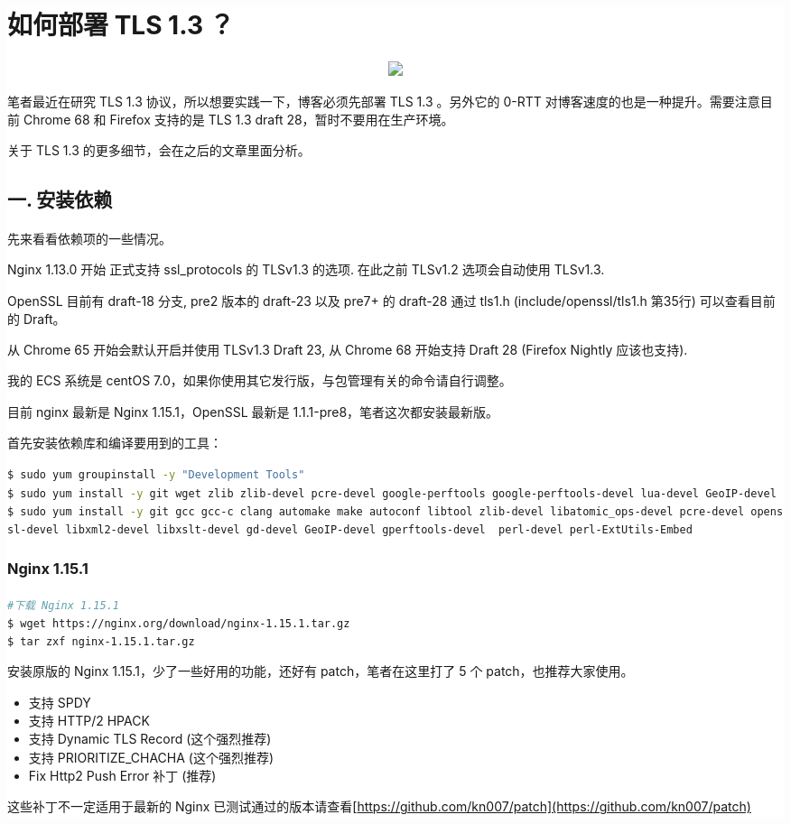 # 如何部署 TLS 1.3 ？

<p align='center'>
<img src='https://img.halfrost.com/Blog/ArticleTitleImage/99_0.png'>
</p>

笔者最近在研究 TLS 1.3 协议，所以想要实践一下，博客必须先部署 TLS 1.3 。另外它的 0-RTT 对博客速度的也是一种提升。需要注意目前 Chrome 68 和 Firefox 支持的是 TLS 1.3 draft 28，暂时不要用在生产环境。

关于 TLS 1.3 的更多细节，会在之后的文章里面分析。

## 一. 安装依赖

先来看看依赖项的一些情况。

Nginx 1.13.0 开始 正式支持 ssl\_protocols 的 TLSv1.3 的选项. 在此之前 TLSv1.2 选项会自动使用 TLSv1.3.

OpenSSL 目前有 draft-18 分支, pre2 版本的 draft-23 以及 pre7+ 的 draft-28 通过 tls1.h (include/openssl/tls1.h 第35行) 可以查看目前的 Draft。

从 Chrome 65 开始会默认开启并使用 TLSv1.3 Draft 23, 从 Chrome 68 开始支持 Draft 28 (Firefox Nightly 应该也支持).


我的 ECS 系统是 centOS 7.0，如果你使用其它发行版，与包管理有关的命令请自行调整。

目前 nginx 最新是 Nginx 1.15.1，OpenSSL 最新是 1.1.1-pre8，笔者这次都安装最新版。

首先安装依赖库和编译要用到的工具：

```bash
$ sudo yum groupinstall -y "Development Tools"
$ sudo yum install -y git wget zlib zlib-devel pcre-devel google-perftools google-perftools-devel lua-devel GeoIP-devel
$ sudo yum install -y git gcc gcc-c clang automake make autoconf libtool zlib-devel libatomic_ops-devel pcre-devel openssl-devel libxml2-devel libxslt-devel gd-devel GeoIP-devel gperftools-devel  perl-devel perl-ExtUtils-Embed
```

### Nginx 1.15.1

```bash
#下载 Nginx 1.15.1
$ wget https://nginx.org/download/nginx-1.15.1.tar.gz
$ tar zxf nginx-1.15.1.tar.gz
```

安装原版的 Nginx 1.15.1，少了一些好用的功能，还好有 patch，笔者在这里打了 5 个 patch，也推荐大家使用。

- 支持 SPDY
- 支持 HTTP/2 HPACK
- 支持 Dynamic TLS Record (这个强烈推荐)
- 支持 PRIORITIZE\_CHACHA (这个强烈推荐)
- Fix Http2 Push Error 补丁 (推荐)

这些补丁不一定适用于最新的 Nginx 已测试通过的版本请查看[https://github.com/kn007/patch](https://github.com/kn007/patch)
